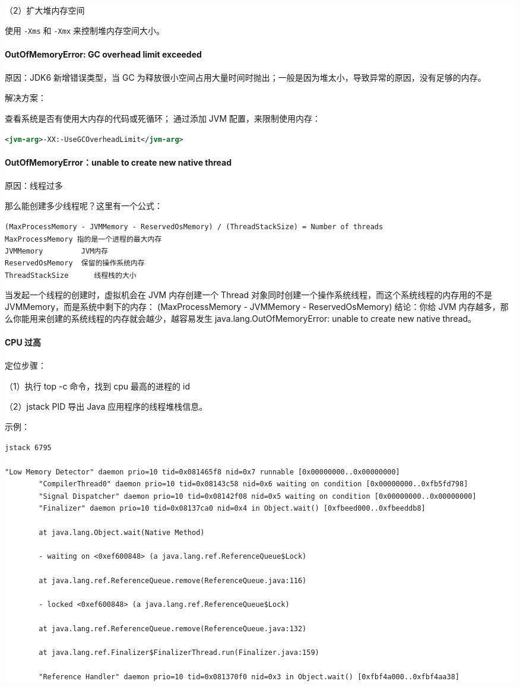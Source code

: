 （2）扩大堆内存空间

使用 `-Xms` 和 `-Xmx` 来控制堆内存空间大小。

#### OutOfMemoryError: GC overhead limit exceeded

原因：JDK6 新增错误类型，当 GC 为释放很小空间占用大量时间时抛出；一般是因为堆太小，导致异常的原因，没有足够的内存。

解决方案：

查看系统是否有使用大内存的代码或死循环；
通过添加 JVM 配置，来限制使用内存：

```xml
<jvm-arg>-XX:-UseGCOverheadLimit</jvm-arg>
```

#### OutOfMemoryError：unable to create new native thread

原因：线程过多

那么能创建多少线程呢？这里有一个公式：

```
(MaxProcessMemory - JVMMemory - ReservedOsMemory) / (ThreadStackSize) = Number of threads  
MaxProcessMemory 指的是一个进程的最大内存  
JVMMemory         JVM内存  
ReservedOsMemory  保留的操作系统内存  
ThreadStackSize      线程栈的大小
```

当发起一个线程的创建时，虚拟机会在 JVM 内存创建一个 Thread 对象同时创建一个操作系统线程，而这个系统线程的内存用的不是 JVMMemory，而是系统中剩下的内存：
(MaxProcessMemory - JVMMemory - ReservedOsMemory)
结论：你给 JVM 内存越多，那么你能用来创建的系统线程的内存就会越少，越容易发生 java.lang.OutOfMemoryError: unable to create new native thread。

#### CPU 过高

定位步骤：

（1）执行 top -c 命令，找到 cpu 最高的进程的 id

（2）jstack PID 导出 Java 应用程序的线程堆栈信息。

示例：

```
jstack 6795

"Low Memory Detector" daemon prio=10 tid=0x081465f8 nid=0x7 runnable [0x00000000..0x00000000]  
        "CompilerThread0" daemon prio=10 tid=0x08143c58 nid=0x6 waiting on condition [0x00000000..0xfb5fd798]  
        "Signal Dispatcher" daemon prio=10 tid=0x08142f08 nid=0x5 waiting on condition [0x00000000..0x00000000]  
        "Finalizer" daemon prio=10 tid=0x08137ca0 nid=0x4 in Object.wait() [0xfbeed000..0xfbeeddb8]  

        at java.lang.Object.wait(Native Method)  

        - waiting on <0xef600848> (a java.lang.ref.ReferenceQueue$Lock)  

        at java.lang.ref.ReferenceQueue.remove(ReferenceQueue.java:116)  

        - locked <0xef600848> (a java.lang.ref.ReferenceQueue$Lock)  

        at java.lang.ref.ReferenceQueue.remove(ReferenceQueue.java:132)  

        at java.lang.ref.Finalizer$FinalizerThread.run(Finalizer.java:159)  

        "Reference Handler" daemon prio=10 tid=0x081370f0 nid=0x3 in Object.wait() [0xfbf4a000..0xfbf4aa38]  
```